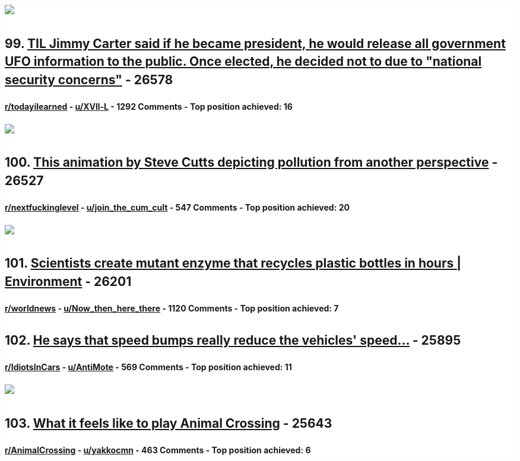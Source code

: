 <a href="https://v.redd.it/mr16mhagnis41"><img src="https://b.thumbs.redditmedia.com/Yj_OW2gYhFBy8aazpS-bhupjfqaRSBPo_GodZyRRAZA.jpg"></img></a>

## 99. [TIL Jimmy Carter said if he became president, he would release all government UFO information to the public. Once elected, he decided not to due to "national security concerns"](http://reddit.com/r/todayilearned/comments/g0s49e/til_jimmy_carter_said_if_he_became_president_he/) - 26578
#### [r/todayilearned](http://reddit.com/r/todayilearned) - [u/XVll-L](http://reddit.com/u/XVll-L) - 1292 Comments - Top position achieved: 16

<a href="https://www.history.com/this-day-in-history/carter-files-report-on-ufo-sighting"><img src="https://a.thumbs.redditmedia.com/FGeeENkqjuEoz1We330f4YDK8qWTM22BwAVbSJ2TNK4.jpg"></img></a>

## 100. [This animation by Steve Cutts depicting pollution from another perspective](http://reddit.com/r/nextfuckinglevel/comments/g0te6y/this_animation_by_steve_cutts_depicting_pollution/) - 26527
#### [r/nextfuckinglevel](http://reddit.com/r/nextfuckinglevel) - [u/join_the_cum_cult](http://reddit.com/u/join_the_cum_cult) - 547 Comments - Top position achieved: 20

<a href="https://v.redd.it/oebqcof2yns41"><img src="https://b.thumbs.redditmedia.com/fQjJoTLuHRr8ufHkzUXO3Xha_huF77fEe4F-BSXW_ec.jpg"></img></a>

## 101. [Scientists create mutant enzyme that recycles plastic bottles in hours | Environment](http://reddit.com/r/worldnews/comments/g0920d/scientists_create_mutant_enzyme_that_recycles/) - 26201
#### [r/worldnews](http://reddit.com/r/worldnews) - [u/Now_then_here_there](http://reddit.com/u/Now_then_here_there) - 1120 Comments - Top position achieved: 7

## 102. [He says that speed bumps really reduce the vehicles' speed...](http://reddit.com/r/IdiotsInCars/comments/g0fg14/he_says_that_speed_bumps_really_reduce_the/) - 25895
#### [r/IdiotsInCars](http://reddit.com/r/IdiotsInCars) - [u/AntiMote](http://reddit.com/u/AntiMote) - 569 Comments - Top position achieved: 11

<a href="https://v.redd.it/7k1xa98kxjs41"><img src="https://b.thumbs.redditmedia.com/lANpIMurouCEvHZ9wVHtx4-aWq6UbV9YnoLkZaR92JU.jpg"></img></a>

## 103. [What it feels like to play Animal Crossing](http://reddit.com/r/AnimalCrossing/comments/g0bfmd/what_it_feels_like_to_play_animal_crossing/) - 25643
#### [r/AnimalCrossing](http://reddit.com/r/AnimalCrossing) - [u/yakkocmn](http://reddit.com/u/yakkocmn) - 463 Comments - Top position achieved: 6
